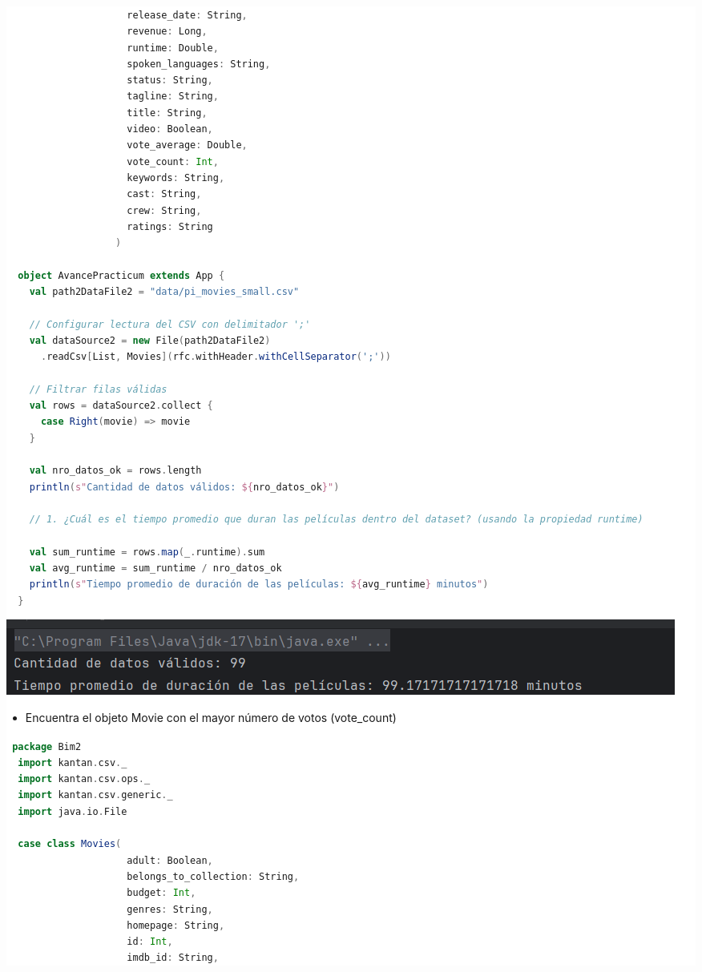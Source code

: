 ```Scala
                     release_date: String,
                     revenue: Long,
                     runtime: Double,
                     spoken_languages: String,
                     status: String,
                     tagline: String,
                     title: String,
                     video: Boolean,
                     vote_average: Double,
                     vote_count: Int,
                     keywords: String,
                     cast: String,
                     crew: String,
                     ratings: String
                   )

  object AvancePracticum extends App {
    val path2DataFile2 = "data/pi_movies_small.csv"

    // Configurar lectura del CSV con delimitador ';'
    val dataSource2 = new File(path2DataFile2)
      .readCsv[List, Movies](rfc.withHeader.withCellSeparator(';'))

    // Filtrar filas válidas
    val rows = dataSource2.collect {
      case Right(movie) => movie
    }

    val nro_datos_ok = rows.length
    println(s"Cantidad de datos válidos: ${nro_datos_ok}")

    // 1. ¿Cuál es el tiempo promedio que duran las películas dentro del dataset? (usando la propiedad runtime)

    val sum_runtime = rows.map(_.runtime).sum
    val avg_runtime = sum_runtime / nro_datos_ok
    println(s"Tiempo promedio de duración de las películas: ${avg_runtime} minutos")
  }
```
![alt text](image-7.png)


- Encuentra el objeto Movie con el mayor número de votos (vote_count)

``` Scala
 package Bim2
  import kantan.csv._
  import kantan.csv.ops._
  import kantan.csv.generic._
  import java.io.File

  case class Movies(
                     adult: Boolean,
                     belongs_to_collection: String,
                     budget: Int,
                     genres: String,
                     homepage: String,
                     id: Int,
                     imdb_id: String,
```